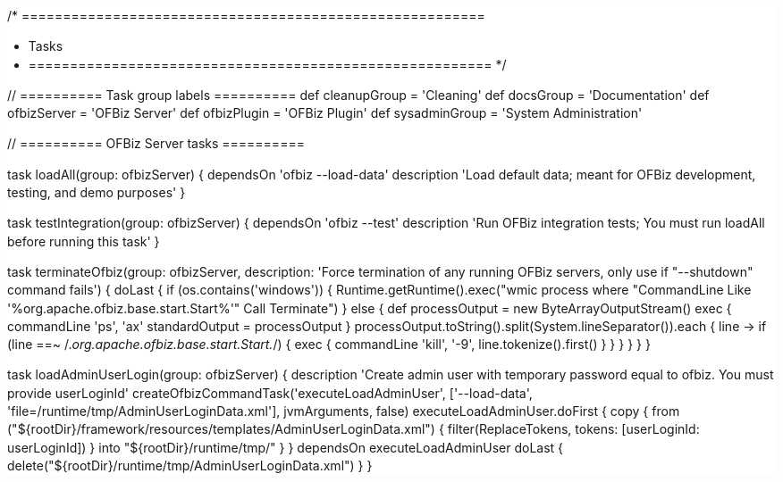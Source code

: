 /* ========================================================
 * Tasks
 * ======================================================== */

// ========== Task group labels ==========
def cleanupGroup = 'Cleaning'
def docsGroup = 'Documentation'
def ofbizServer = 'OFBiz Server'
def ofbizPlugin = 'OFBiz Plugin'
def sysadminGroup = 'System Administration'

// ========== OFBiz Server tasks ==========

task loadAll(group: ofbizServer) {
    dependsOn 'ofbiz --load-data'
    description 'Load default data; meant for OFBiz development, testing, and demo purposes'
}

task testIntegration(group: ofbizServer) {
    dependsOn 'ofbiz --test'
    description 'Run OFBiz integration tests; You must run loadAll before running this task'
}

task terminateOfbiz(group: ofbizServer,
    description: 'Force termination of any running OFBiz servers, only use if \"--shutdown\" command fails') {
    doLast {
        if (os.contains('windows')) {
            Runtime.getRuntime().exec("wmic process where \"CommandLine Like \'%org.apache.ofbiz.base.start.Start%\'\" Call Terminate")
        } else {
            def processOutput = new ByteArrayOutputStream()
            exec {
                commandLine 'ps', 'ax'
                standardOutput = processOutput
            }
            processOutput.toString().split(System.lineSeparator()).each { line ->
                if (line ==~ /.*org\.apache\.ofbiz\.base\.start\.Start.*/) {
                    exec { commandLine 'kill', '-9', line.tokenize().first() }
                }
            }
        }
    }
}

task loadAdminUserLogin(group: ofbizServer) {
    description 'Create admin user with temporary password equal to ofbiz. You must provide userLoginId'
    createOfbizCommandTask('executeLoadAdminUser',
        ['--load-data', 'file=/runtime/tmp/AdminUserLoginData.xml'],
        jvmArguments, false)
    executeLoadAdminUser.doFirst {
        copy {
            from ("${rootDir}/framework/resources/templates/AdminUserLoginData.xml") {
                filter(ReplaceTokens, tokens: [userLoginId: userLoginId])
            }
            into "${rootDir}/runtime/tmp/"
        }
    }
    dependsOn executeLoadAdminUser
    doLast {
        delete("${rootDir}/runtime/tmp/AdminUserLoginData.xml")
    }
}
